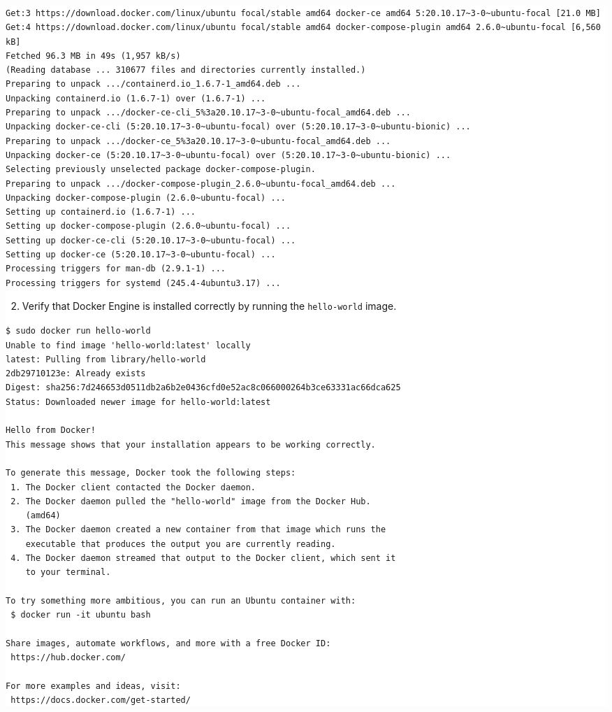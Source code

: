 ```
Get:3 https://download.docker.com/linux/ubuntu focal/stable amd64 docker-ce amd64 5:20.10.17~3-0~ubuntu-focal [21.0 MB]
Get:4 https://download.docker.com/linux/ubuntu focal/stable amd64 docker-compose-plugin amd64 2.6.0~ubuntu-focal [6,560 kB]
Fetched 96.3 MB in 49s (1,957 kB/s)                                           
(Reading database ... 310677 files and directories currently installed.)
Preparing to unpack .../containerd.io_1.6.7-1_amd64.deb ...
Unpacking containerd.io (1.6.7-1) over (1.6.7-1) ...
Preparing to unpack .../docker-ce-cli_5%3a20.10.17~3-0~ubuntu-focal_amd64.deb ...
Unpacking docker-ce-cli (5:20.10.17~3-0~ubuntu-focal) over (5:20.10.17~3-0~ubuntu-bionic) ...
Preparing to unpack .../docker-ce_5%3a20.10.17~3-0~ubuntu-focal_amd64.deb ...
Unpacking docker-ce (5:20.10.17~3-0~ubuntu-focal) over (5:20.10.17~3-0~ubuntu-bionic) ...
Selecting previously unselected package docker-compose-plugin.
Preparing to unpack .../docker-compose-plugin_2.6.0~ubuntu-focal_amd64.deb ...
Unpacking docker-compose-plugin (2.6.0~ubuntu-focal) ...
Setting up containerd.io (1.6.7-1) ...
Setting up docker-compose-plugin (2.6.0~ubuntu-focal) ...
Setting up docker-ce-cli (5:20.10.17~3-0~ubuntu-focal) ...
Setting up docker-ce (5:20.10.17~3-0~ubuntu-focal) ...
Processing triggers for man-db (2.9.1-1) ...
Processing triggers for systemd (245.4-4ubuntu3.17) ...
```

2. Verify that Docker Engine is installed correctly by running the `hello-world` image.

```
$ sudo docker run hello-world
Unable to find image 'hello-world:latest' locally
latest: Pulling from library/hello-world
2db29710123e: Already exists 
Digest: sha256:7d246653d0511db2a6b2e0436cfd0e52ac8c066000264b3ce63331ac66dca625
Status: Downloaded newer image for hello-world:latest

Hello from Docker!
This message shows that your installation appears to be working correctly.

To generate this message, Docker took the following steps:
 1. The Docker client contacted the Docker daemon.
 2. The Docker daemon pulled the "hello-world" image from the Docker Hub.
    (amd64)
 3. The Docker daemon created a new container from that image which runs the
    executable that produces the output you are currently reading.
 4. The Docker daemon streamed that output to the Docker client, which sent it
    to your terminal.

To try something more ambitious, you can run an Ubuntu container with:
 $ docker run -it ubuntu bash

Share images, automate workflows, and more with a free Docker ID:
 https://hub.docker.com/

For more examples and ideas, visit:
 https://docs.docker.com/get-started/
```
